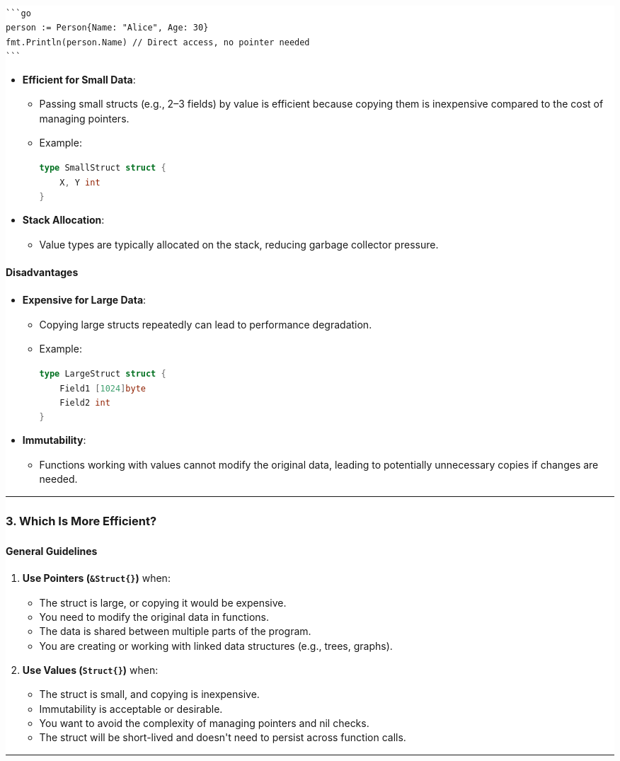     ```go
    person := Person{Name: "Alice", Age: 30}
    fmt.Println(person.Name) // Direct access, no pointer needed
    ```

- **Efficient for Small Data**:

  - Passing small structs (e.g., 2–3 fields) by value is efficient because copying them is inexpensive compared to the cost of managing pointers.
  - Example:

    ```go
    type SmallStruct struct {
        X, Y int
    }
    ```

- **Stack Allocation**:
  - Value types are typically allocated on the stack, reducing garbage collector pressure.

#### Disadvantages

- **Expensive for Large Data**:

  - Copying large structs repeatedly can lead to performance degradation.
  - Example:

    ```go
    type LargeStruct struct {
        Field1 [1024]byte
        Field2 int
    }
    ```

- **Immutability**:
  - Functions working with values cannot modify the original data, leading to potentially unnecessary copies if changes are needed.

---

### 3. **Which Is More Efficient?**

#### General Guidelines

1. **Use Pointers (`&Struct{}`)** when:

   - The struct is large, or copying it would be expensive.
   - You need to modify the original data in functions.
   - The data is shared between multiple parts of the program.
   - You are creating or working with linked data structures (e.g., trees, graphs).

2. **Use Values (`Struct{}`)** when:
   - The struct is small, and copying is inexpensive.
   - Immutability is acceptable or desirable.
   - You want to avoid the complexity of managing pointers and nil checks.
   - The struct will be short-lived and doesn't need to persist across function calls.

---